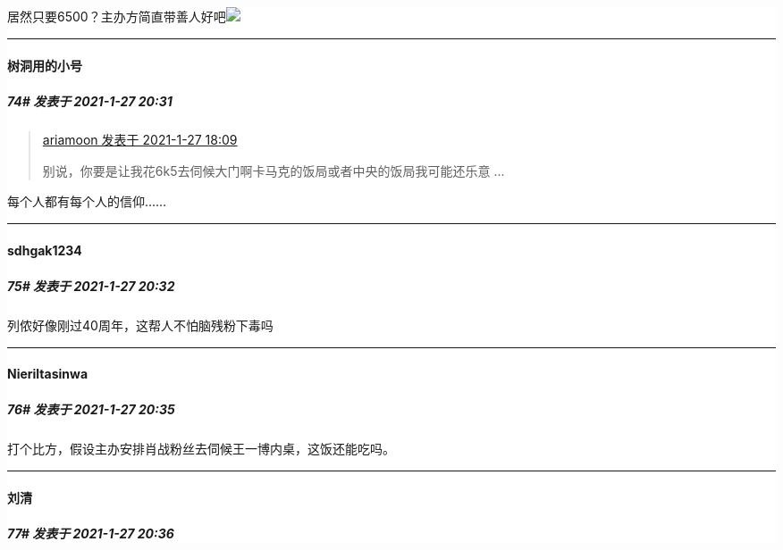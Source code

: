 


居然只要6500？主办方简直带善人好吧<img src="https://static.saraba1st.com/image/smiley/face2017/047.png" referrerpolicy="no-referrer">







*****

####  树洞用的小号  
##### 74#       发表于 2021-1-27 20:31



<blockquote><a href="httphttps://bbs.saraba1st.com/2b/forum.php?mod=redirect&amp;goto=findpost&amp;pid=50162189&amp;ptid=1984946" target="_blank">ariamoon 发表于 2021-1-27 18:09</a>

别说，你要是让我花6k5去伺候大门啊卡马克的饭局或者中央的饭局我可能还乐意 ...</blockquote>
每个人都有每个人的信仰……







*****

####  sdhgak1234  
##### 75#       发表于 2021-1-27 20:32




列侬好像刚过40周年，这帮人不怕脑残粉下毒吗







*****

####  Nieriltasinwa  
##### 76#       发表于 2021-1-27 20:35




打个比方，假设主办安排肖战粉丝去伺候王一博内桌，这饭还能吃吗。







*****

####  刘清  
##### 77#       发表于 2021-1-27 20:36


